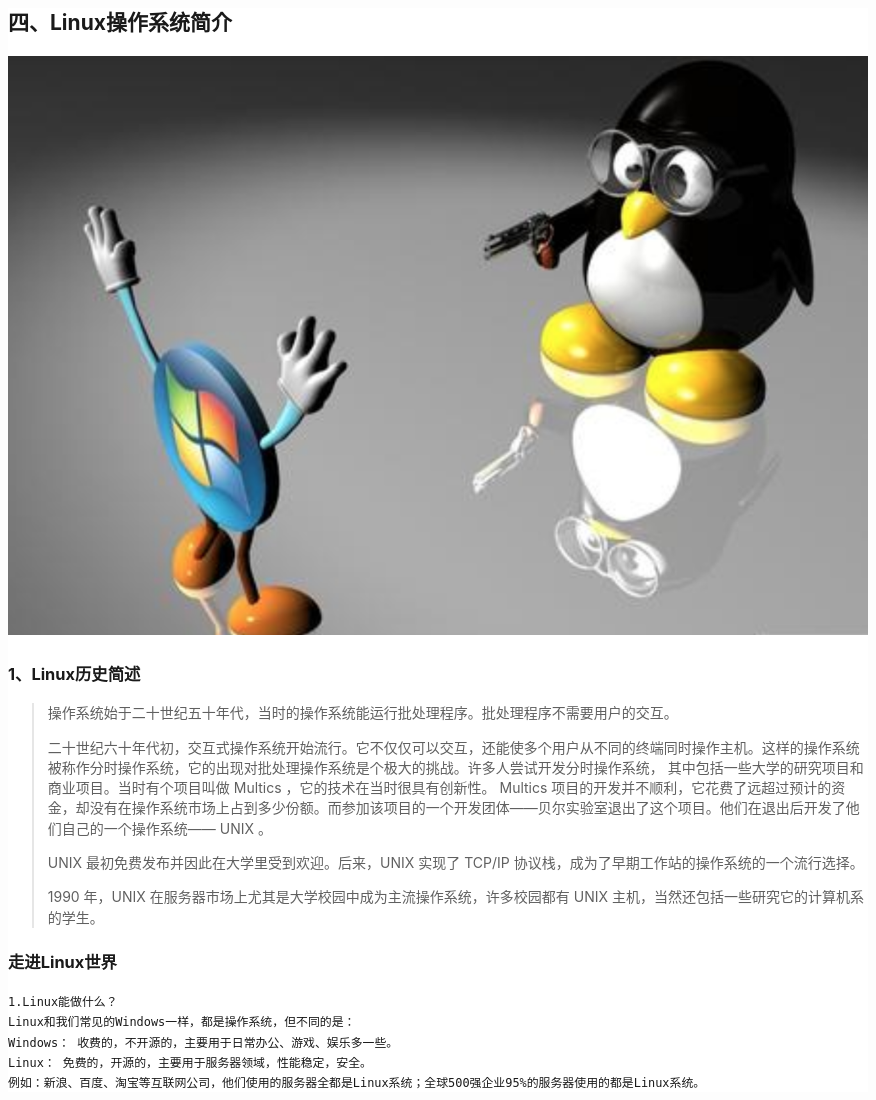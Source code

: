 ## 四、Linux操作系统简介

![image-20200213141418098](assets/image-20200213141418098.png)

### 1、Linux历史简述

> 操作系统始于二十世纪五十年代，当时的操作系统能运行批处理程序。批处理程序不需要用户的交互。
>
> 二十世纪六十年代初，交互式操作系统开始流行。它不仅仅可以交互，还能使多个用户从不同的终端同时操作主机。这样的操作系统被称作分时操作系统，它的出现对批处理操作系统是个极大的挑战。许多人尝试开发分时操作系统， 其中包括一些大学的研究项目和商业项目。当时有个项目叫做 Multics ，它的技术在当时很具有创新性。 Multics 项目的开发并不顺利，它花费了远超过预计的资金，却没有在操作系统市场上占到多少份额。而参加该项目的一个开发团体——贝尔实验室退出了这个项目。他们在退出后开发了他们自己的一个操作系统—— UNIX 。
>
> UNIX 最初免费发布并因此在大学里受到欢迎。后来，UNIX 实现了 TCP/IP 协议栈，成为了早期工作站的操作系统的一个流行选择。
>
> 1990 年，UNIX 在服务器市场上尤其是大学校园中成为主流操作系统，许多校园都有 UNIX 主机，当然还包括一些研究它的计算机系的学生。

### 走进Linux世界

```shell
1.Linux能做什么？
Linux和我们常见的Windows一样，都是操作系统，但不同的是：
Windows： 收费的，不开源的，主要用于日常办公、游戏、娱乐多一些。
Linux： 免费的，开源的，主要用于服务器领域，性能稳定，安全。
例如：新浪、百度、淘宝等互联网公司，他们使用的服务器全都是Linux系统；全球500强企业95%的服务器使用的都是Linux系统。
```
